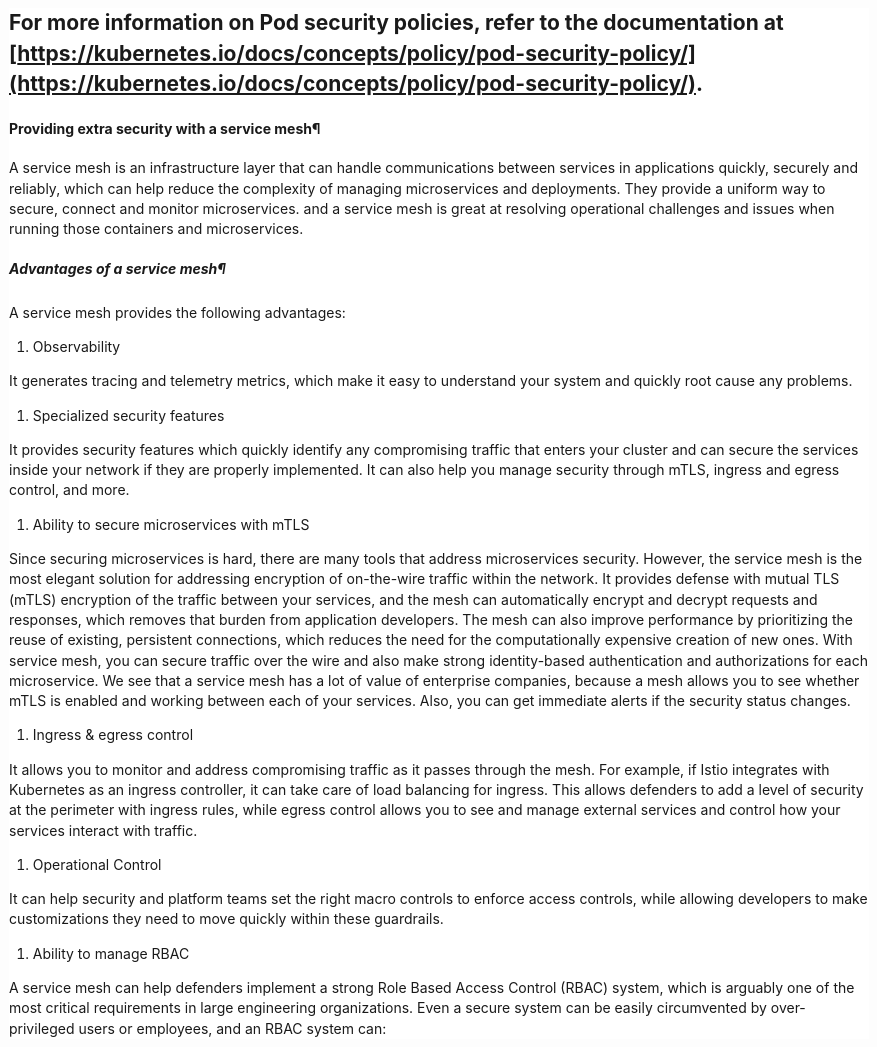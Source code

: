 For more information on Pod security policies, refer to the documentation at [https://kubernetes.io/docs/concepts/policy/pod-security-policy/](https://kubernetes.io/docs/concepts/policy/pod-security-policy/).
--
#### Providing extra security with a service mesh¶
A service mesh is an infrastructure layer that can handle communications between services in applications quickly, securely and reliably, which can help reduce the complexity of managing microservices and deployments. They provide a uniform way to secure, connect and monitor microservices. and a service mesh is great at resolving operational challenges and issues when running those containers and microservices.
##### Advantages of a service mesh¶
A service mesh provides the following advantages:

1. Observability

It generates tracing and telemetry metrics, which make it easy to understand your system and quickly root cause any problems.

1. Specialized security features

It provides security features which quickly identify any compromising traffic that enters your cluster and can secure the services inside your network if they are properly implemented. It can also help you manage security through mTLS, ingress and egress control, and more.

1. Ability to secure microservices with mTLS

Since securing microservices is hard, there are many tools that address microservices security. However, the service mesh is the most elegant solution for addressing encryption of on-the-wire traffic within the network.
It provides defense with mutual TLS (mTLS) encryption of the traffic between your services, and the mesh can automatically encrypt and decrypt requests and responses, which removes that burden from application developers. The mesh can also improve performance by prioritizing the reuse of existing, persistent connections, which reduces the need for the computationally expensive creation of new ones. With service mesh, you can secure traffic over the wire and also make strong identity-based authentication and authorizations for each microservice.
We see that a service mesh has a lot of value of enterprise companies, because a mesh allows you to see whether mTLS is enabled and working between each of your services. Also, you can get immediate alerts if the security status changes.

1. Ingress & egress control

It allows you to monitor and address compromising traffic as it passes through the mesh. For example, if Istio integrates with Kubernetes as an ingress controller, it can take care of load balancing for ingress. This allows defenders to add a level of security at the perimeter with ingress rules, while egress control allows you to see and manage external services and control how your services interact with traffic.

1. Operational Control

It can help security and platform teams set the right macro controls to enforce access controls, while allowing developers to make customizations they need to move quickly within these guardrails.

1. Ability to manage RBAC

A service mesh can help defenders implement a strong Role Based Access Control (RBAC) system, which is arguably one of the most critical requirements in large engineering organizations. Even a secure system can be easily circumvented by over-privileged users or employees, and an RBAC system can:
